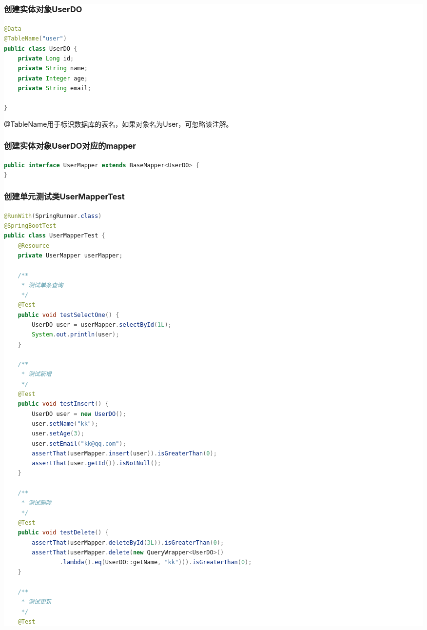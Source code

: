 ### 创建实体对象UserDO
``` java
@Data
@TableName("user")
public class UserDO {
    private Long id;
    private String name;
    private Integer age;
    private String email;

}
```
@TableName用于标识数据库的表名，如果对象名为User，可忽略该注解。
### 创建实体对象UserDO对应的mapper
``` java
public interface UserMapper extends BaseMapper<UserDO> {
}
```
### 创建单元测试类UserMapperTest
``` java
@RunWith(SpringRunner.class)
@SpringBootTest
public class UserMapperTest {
    @Resource
    private UserMapper userMapper;

    /**
     * 测试单条查询
     */
    @Test
    public void testSelectOne() {
        UserDO user = userMapper.selectById(1L);
        System.out.println(user);
    }

    /**
     * 测试新增
     */
    @Test
    public void testInsert() {
        UserDO user = new UserDO();
        user.setName("kk");
        user.setAge(3);
        user.setEmail("kk@qq.com");
        assertThat(userMapper.insert(user)).isGreaterThan(0);
        assertThat(user.getId()).isNotNull();
    }

    /**
     * 测试删除
     */
    @Test
    public void testDelete() {
        assertThat(userMapper.deleteById(3L)).isGreaterThan(0);
        assertThat(userMapper.delete(new QueryWrapper<UserDO>()
                .lambda().eq(UserDO::getName, "kk"))).isGreaterThan(0);
    }

    /**
     * 测试更新
     */
    @Test
```